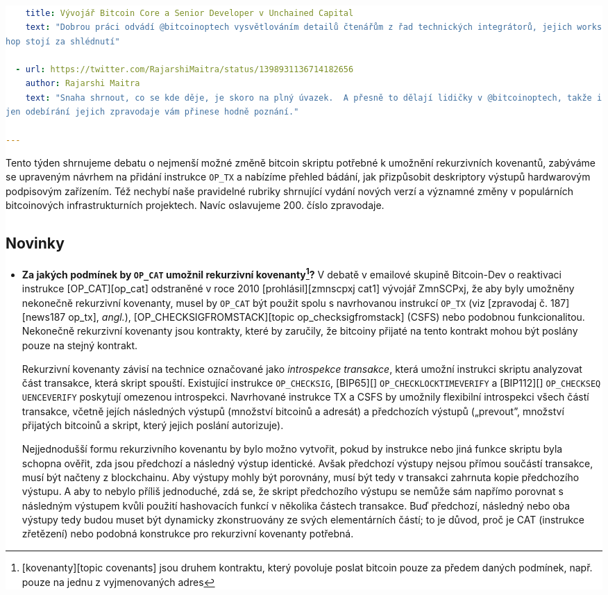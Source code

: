 ```yaml
    title: Vývojář Bitcoin Core a Senior Developer v Unchained Capital
    text: "Dobrou práci odvádí @bitcoinoptech vysvětlováním detailů čtenářům z řad technických integrátorů, jejich workshop stojí za shlédnutí"

  - url: https://twitter.com/RajarshiMaitra/status/1398931136714182656
    author: Rajarshi Maitra
    text: "Snaha shrnout, co se kde děje, je skoro na plný úvazek.  A přesně to dělají lidičky v @bitcoinoptech, takže i jen odebírání jejich zpravodaje vám přinese hodně poznání."

---
```

Tento týden shrnujeme debatu o nejmenší možné změně bitcoin skriptu potřebné
k umožnění rekurzivních kovenantů, zabýváme se upraveným návrhem na přidání
instrukce `OP_TX` a nabízíme přehled bádání, jak přizpůsobit deskriptory výstupů
hardwarovým podpisovým zařízením. Též nechybí naše pravidelné rubriky shrnující
vydání nových verzí a významné změny v populárních bitcoinových infrastrukturních
projektech. Navíc oslavujeme 200. číslo zpravodaje.

## Novinky

- **Za jakých podmínek by `OP_CAT` umožnil rekurzivní kovenanty[^covenants]?** V debatě
  v emailové skupině Bitcoin-Dev o reaktivaci instrukce [OP_CAT][op_cat]
  odstraněné v roce 2010 [prohlásil][zmnscpxj cat1] vývojář ZmnSCPxj, že
  aby byly umožněny nekonečně rekurzivní kovenanty, musel by `OP_CAT` být
  použit spolu s navrhovanou instrukcí `OP_TX` (viz [zpravodaj č. 187][news187 op_tx],
  *angl.*), [OP_CHECKSIGFROMSTACK][topic op_checksigfromstack] (CSFS) nebo
  podobnou funkcionalitou. Nekonečně rekurzivní kovenanty jsou kontrakty,
  které by zaručily, že bitcoiny přijaté na tento kontrakt mohou být poslány
  pouze na stejný kontrakt.

  Rekurzivní kovenanty závisí na technice označované jako *introspekce transakce*,
  která umožní instrukci skriptu analyzovat část transakce, která skript
  spouští. Existující instrukce `OP_CHECKSIG`, [BIP65][]
  `OP_CHECKLOCKTIMEVERIFY` a [BIP112][] `OP_CHECKSEQUENCEVERIFY` poskytují
  omezenou introspekci. Navrhované instrukce TX a CSFS by umožnily
  flexibilní introspekci všech částí transakce, včetně jejích následných
  výstupů (množství bitcoinů a adresát) a předchozích výstupů („prevout”,
  množství přijatých bitcoinů a skript, který jejich poslání autorizuje).

  Nejjednodušší formu rekurzivního kovenantu by bylo možno vytvořit, pokud by instrukce
  nebo jiná funkce skriptu byla schopna ověřit, zda jsou předchozí a následný
  výstup identické. Avšak předchozí výstupy nejsou přímou součástí transakce,
  musí být načteny z blockchainu. Aby výstupy mohly být porovnány, musí být
  tedy v transakci zahrnuta kopie předchozího výstupu. A aby to nebylo příliš
  jednoduché, zdá se, že skript předchozího výstupu se nemůže sám napřímo porovnat
  s následným výstupem kvůli použití hashovacích funkcí v několika částech
  transakce. Buď předchozí, následný nebo oba výstupy tedy budou muset být
  dynamicky zkonstruovány ze svých elementárních částí; to je důvod, proč
  je CAT (instrukce zřetězení) nebo podobná konstrukce pro rekurzivní
  kovenanty potřebná.


[^covenants]: [kovenanty][topic covenants] jsou druhem kontraktu, který povoluje poslat bitcoin pouze za předem daných podmínek, např. pouze na jednu z vyjmenovaných adres
[^rgb]: RGB je systémem pro chytré kontrakty postavený nad bitcoinem; slovenský [článek o RGB][rgb sk] od Matouše Wachutky obsahuje mnoho detailů
[^vaults]: [vaults][topic vaults] („úschovny”) jsou druhem kovenantů, které pro poslání prostředků vyžadují dvě oddělené transakce: první k oznámení pokusu o poslání, druhá může zablokovat přenos v případě krádeže
[^pinning]: [pinning][topic transaction pinning] je druh útoku, který zneužívá legitmní možnost navyšování poplatků pomocí RBF nebo CPFP a který způsobuje výrazné navyšení poplatků za transakci
[^miniscript]: [miniscript][topic miniscript] je jazyk pro psaní bitcoin skriptů umožňující snadnou analýzu, kompozici atd.
[^descriptors]: [deskriptory][topic descriptors] jsou řetězce, které popisují skripty výstupů; jsou používány peněženkami a jiným software
[^signingdevices]: podpisová zařízení („signing devices”) byla dříve nepřesně označována za hardwarové peněženky; od tohoto názvu se již upouští
[lnd 0.15.0-beta.rc1]: https://github.com/lightningnetwork/lnd/releases/tag/v0.15.0-beta.rc1
[news27 eltoo]: /en/newsletters/2018/12/28/#april
[news166 tluv]: /en/newsletters/2021/09/15/#amount-introspection
[news190 recov]: /en/newsletters/2022/03/09/#limiting-script-language-expressiveness
[rubin op_tx recursive]: https://gnusha.org/url/https://lists.linuxfoundation.org/pipermail/bitcoin-dev/2022-February/019872.html
[minsc 1/3]: https://min.sc/#c=%24alice%20%3D%20A%3B%0A%24bob%20%3D%20B%3B%0A%24carol%20%3D%20C%3B%0A%0Apk%28%24alice%29%20%7C%7C%20pk%28%24bob%29%20%7C%7C%20pk%28%24carol%29
[news136 sms]: /en/newsletters/2021/02/17/#securely-setting-up-multisig-wallets
[news183 dos]: /en/newsletters/2022/01/19/#mailing-list-discussion
[zmnscpxj cat1]: https://gnusha.org/url/https://lists.linuxfoundation.org/pipermail/bitcoin-dev/2022-May/020434.html
[op_cat]: /en/topics/op_checksigfromstack/#relationship-to-op_cat
[news187 op_tx]: /en/newsletters/2022/02/16/#simplified-alternative-to-op-txhash
[ivgi cat]: https://gnusha.org/url/https://lists.linuxfoundation.org/pipermail/bitcoin-dev/2022-May/020442.html
[zmnscpxj cat2]: https://gnusha.org/url/https://lists.linuxfoundation.org/pipermail/bitcoin-dev/2022-May/020441.html
[oconnor cat]: https://gnusha.org/url/https://lists.linuxfoundation.org/pipermail/bitcoin-dev/2022-May/020467.html
[poelstra cat]: https://www.wpsoftware.net/andrew/blog/cat-and-schnorr-tricks-i.html
[news190 recurse]: /en/newsletters/2022/03/09/#introduction-of-turing-completeness
[zmnscpxj cat3]: https://gnusha.org/url/https://lists.linuxfoundation.org/pipermail/bitcoin-dev/2022-May/020462.html
[news134 cat]: /en/newsletters/2021/02/03/#replicating-op-checksigfromstack-with-bip340-and-op-cat
[turing-complete]: https://en.wikipedia.org/wiki/Turing_completeness
[russell op_tx]: https://gnusha.org/url/https://lists.linuxfoundation.org/pipermail/bitcoin-dev/2022-May/020450.html
[black op_tx]: https://gnusha.org/url/https://lists.linuxfoundation.org/pipermail/bitcoin-dev/2022-May/020454.html
[sanders op_tx]: https://gnusha.org/url/https://lists.linuxfoundation.org/pipermail/bitcoin-dev/2022-May/020458.html
[ingala desc]: https://gnusha.org/url/https://lists.linuxfoundation.org/pipermail/bitcoin-dev/2022-May/020423.html
[supporters]: /#supporters
[founding sponsors]: /en/about/#founding-sponsors
[news191 pinning]: /en/newsletters/2022/03/16/#ideas-for-improving-rbf-policy
[MyCitadel Wallet]: https://github.com/mycitadel/mycitadel-desktop
[RGB]: https://www.rgbfaq.com/what-is-rgb
[Tauros]: https://tauros.io/
[lnmux]: https://github.com/bottlepay/lnmux
[lnmux blog]: https://bottlepay.com/blog/multiplexer/
[coldcard upgrade]: https://coldcard.com/docs/upgrade
[rgb sk]: https://www.alza.sk/rgb-alebo-smart-contracty-na-bitcoine